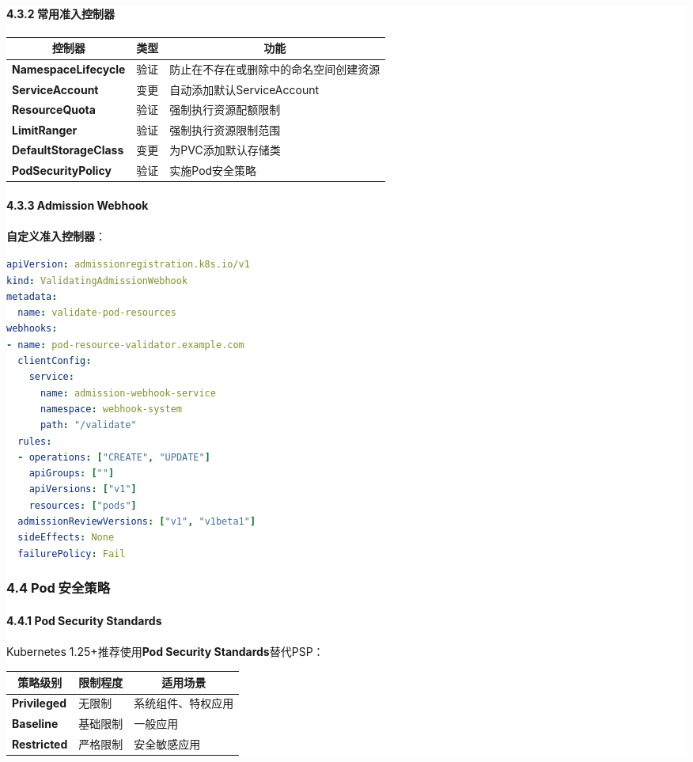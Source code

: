 
#### 4.3.2 常用准入控制器

| 控制器 | 类型 | 功能 |
|--------|------|------|
| **NamespaceLifecycle** | 验证 | 防止在不存在或删除中的命名空间创建资源 |
| **ServiceAccount** | 变更 | 自动添加默认ServiceAccount |
| **ResourceQuota** | 验证 | 强制执行资源配额限制 |
| **LimitRanger** | 验证 | 强制执行资源限制范围 |
| **DefaultStorageClass** | 变更 | 为PVC添加默认存储类 |
| **PodSecurityPolicy** | 验证 | 实施Pod安全策略 |

#### 4.3.3 Admission Webhook

**自定义准入控制器**：

```yaml
apiVersion: admissionregistration.k8s.io/v1
kind: ValidatingAdmissionWebhook
metadata:
  name: validate-pod-resources
webhooks:
- name: pod-resource-validator.example.com
  clientConfig:
    service:
      name: admission-webhook-service
      namespace: webhook-system
      path: "/validate"
  rules:
  - operations: ["CREATE", "UPDATE"]
    apiGroups: [""]
    apiVersions: ["v1"]
    resources: ["pods"]
  admissionReviewVersions: ["v1", "v1beta1"]
  sideEffects: None
  failurePolicy: Fail
```

### 4.4 Pod 安全策略

#### 4.4.1 Pod Security Standards

Kubernetes 1.25+推荐使用**Pod Security Standards**替代PSP：

| 策略级别 | 限制程度 | 适用场景 |
|----------|----------|----------|
| **Privileged** | 无限制 | 系统组件、特权应用 |
| **Baseline** | 基础限制 | 一般应用 |
| **Restricted** | 严格限制 | 安全敏感应用 |
